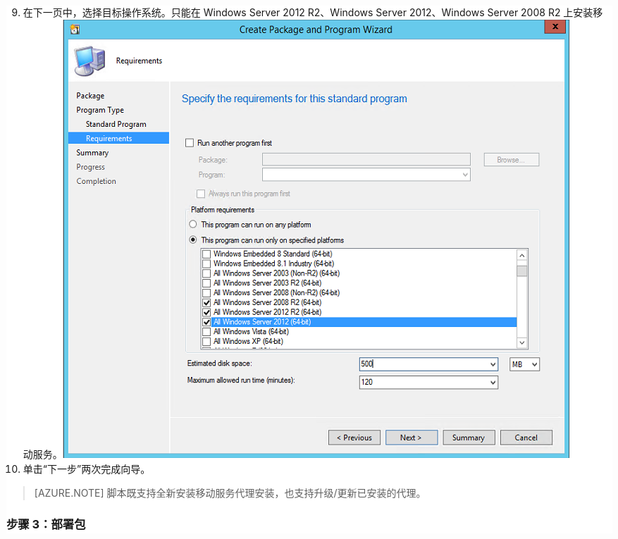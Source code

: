9. 在下一页中，选择目标操作系统。只能在 Windows Server 2012 R2、Windows Server 2012、Windows Server 2008 R2 上安装移动服务。![sccm-package-properties-page2](./media/site-recovery-install-mobility-service-using-sccm/sccm-program-properties-page2.png)
10. 单击“下一步”两次完成向导。
> [AZURE.NOTE]
脚本既支持全新安装移动服务代理安装，也支持升级/更新已安装的代理。

### 步骤 3：部署包